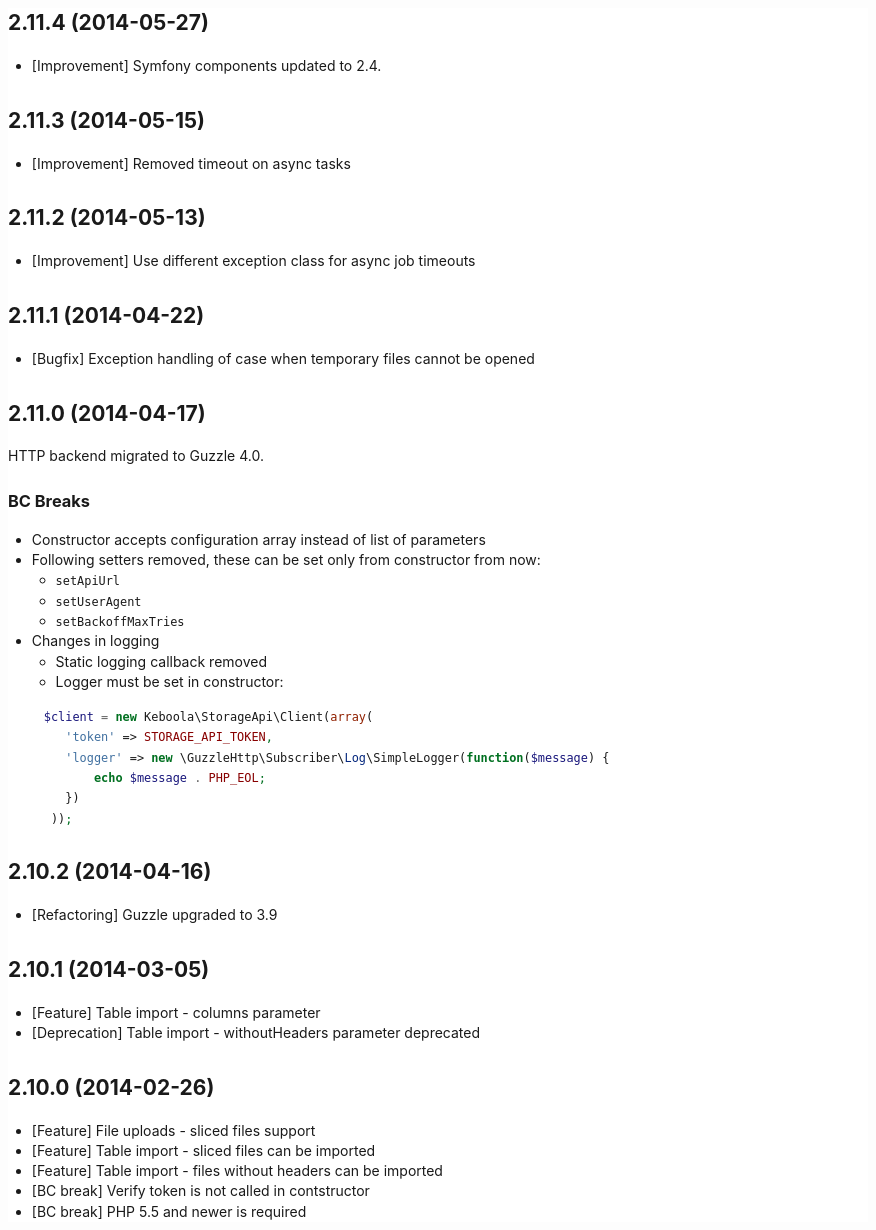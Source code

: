 ## 2.11.4 (2014-05-27)
  * [Improvement] Symfony components updated to 2.4.

## 2.11.3 (2014-05-15)
  * [Improvement] Removed timeout on async tasks

## 2.11.2 (2014-05-13)

  * [Improvement] Use different exception class for async job timeouts

## 2.11.1 (2014-04-22)
  * [Bugfix] Exception handling of case when temporary files cannot be opened

## 2.11.0 (2014-04-17)

HTTP backend migrated to Guzzle 4.0.

### BC Breaks
  * Constructor accepts configuration array instead of list of parameters
  * Following setters removed, these can be set only from constructor from now:
    * `setApiUrl`
    * `setUserAgent`
    * `setBackoffMaxTries`
  * Changes in logging
    * Static logging callback removed
    * Logger must be set in constructor:

```php
     $client = new Keboola\StorageApi\Client(array(
        'token' => STORAGE_API_TOKEN,
        'logger' => new \GuzzleHttp\Subscriber\Log\SimpleLogger(function($message) {
            echo $message . PHP_EOL;
        })
      ));
```

## 2.10.2 (2014-04-16)
 * [Refactoring] Guzzle upgraded to 3.9

## 2.10.1 (2014-03-05)
 * [Feature] Table import - columns parameter
 * [Deprecation] Table import - withoutHeaders parameter deprecated

## 2.10.0 (2014-02-26)
 * [Feature] File uploads - sliced files support
 * [Feature] Table import - sliced files can be imported
 * [Feature] Table import - files without headers can be imported
 * [BC break] Verify token is not called in contstructor
 * [BC break] PHP 5.5 and newer is required

